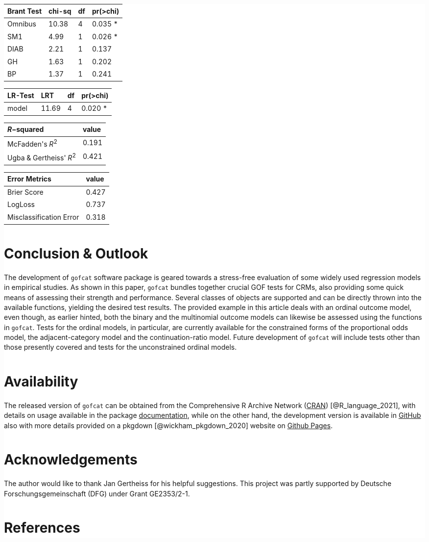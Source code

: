  Brant Test    |    chi-sq   |    df    |  pr(>chi)  |
:--------------|:------------|:---------|:-----------|
 Omnibus       |   10.38     |    4     |  0.035 *   |
 SM1           |    4.99     |    1     |  0.026 *   |
 DIAB          |    2.21     |    1     |  0.137     |
 GH            |    1.63     |    1     |  0.202     |
 BP            |    1.37     |    1     |  0.241     |


 LR-Test  |    LRT     |   df      |  pr(>chi)   |
:---------|:-----------|:----------|:------------|
model     |   11.69    |   4       |   0.020 *   |



 $R-$squared              |   value  |
:-------------------------|:---------|
 McFadden's $R^2$         |   0.191  |
 Ugba & Gertheiss' $R^2$  |   0.421  |



 Error Metrics            |   value  |
:-------------------------|:---------|
 Brier Score              |   0.427  |
 LogLoss                  |   0.737  |
 Misclassification Error  |   0.318  |



# Conclusion & Outlook
The development of `gofcat` software package is geared towards a stress-free evaluation of some widely used regression models in empirical studies. As shown in this paper, `gofcat` bundles together crucial GOF tests for CRMs, also providing some quick means of assessing their strength and performance. Several classes of objects are supported and can be directly thrown into the available functions, yielding the desired test results. The provided example in this article deals with an ordinal outcome model, even though, as earlier hinted, both the binary and the multinomial outcome models can likewise be assessed using the functions in `gofcat`. Tests for the ordinal models, in particular, are currently available for the constrained forms of the proportional odds model, the adjacent-category model and the continuation-ratio model. Future development of `gofcat` will include tests other than those presently covered and tests for the unconstrained ordinal models.


# Availability
The released version of `gofcat` can be obtained from the Comprehensive R Archive Network ([CRAN](https://CRAN.R-project.org/package=gofcat)) [@R_language_2021], with details on usage available in the package [documentation](https://cran.r-project.org/web/packages/gofcat/gofcat.pdf), while on the other hand, the development version is available in [GitHub](https://github.com/ejikeugba/gofcat) also with more details provided on a pkgdown [@wickham_pkgdown_2020] website on [Github Pages](https://ejikeugba.github.io/gofcat). 


# Acknowledgements
The author would like to thank Jan Gertheiss for his helpful suggestions. This project was partly supported by Deutsche Forschungsgemeinschaft (DFG) under Grant GE2353/2-1.


# References

